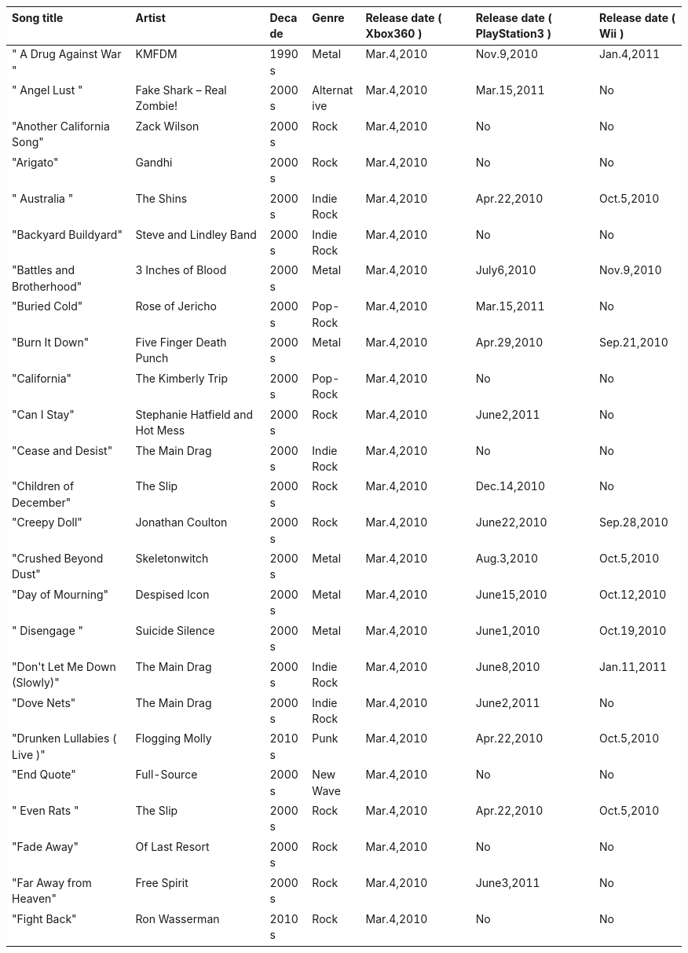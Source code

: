 | Song title                                         | Artist                                        | Decade   | Genre         | Release date ( Xbox360 )   | Release date ( PlayStation3 )   | Release date ( Wii )   |
|:---------------------------------------------------|:----------------------------------------------|:---------|:--------------|:---------------------------|:--------------------------------|:-----------------------|
| " A Drug Against War "                             | KMFDM                                         | 1990s    | Metal         | Mar.4,2010                 | Nov.9,2010                      | Jan.4,2011             |
| " Angel Lust "                                     | Fake Shark – Real Zombie!                     | 2000s    | Alternative   | Mar.4,2010                 | Mar.15,2011                     | No                     |
| "Another California Song"                          | Zack Wilson                                   | 2000s    | Rock          | Mar.4,2010                 | No                              | No                     |
| "Arigato"                                          | Gandhi                                        | 2000s    | Rock          | Mar.4,2010                 | No                              | No                     |
| " Australia "                                      | The Shins                                     | 2000s    | Indie Rock    | Mar.4,2010                 | Apr.22,2010                     | Oct.5,2010             |
| "Backyard Buildyard"                               | Steve and Lindley Band                        | 2000s    | Indie Rock    | Mar.4,2010                 | No                              | No                     |
| "Battles and Brotherhood"                          | 3 Inches of Blood                             | 2000s    | Metal         | Mar.4,2010                 | July6,2010                      | Nov.9,2010             |
| "Buried Cold"                                      | Rose of Jericho                               | 2000s    | Pop-Rock      | Mar.4,2010                 | Mar.15,2011                     | No                     |
| "Burn It Down"                                     | Five Finger Death Punch                       | 2000s    | Metal         | Mar.4,2010                 | Apr.29,2010                     | Sep.21,2010            |
| "California"                                       | The Kimberly Trip                             | 2000s    | Pop-Rock      | Mar.4,2010                 | No                              | No                     |
| "Can I Stay"                                       | Stephanie Hatfield and Hot Mess               | 2000s    | Rock          | Mar.4,2010                 | June2,2011                      | No                     |
| "Cease and Desist"                                 | The Main Drag                                 | 2000s    | Indie Rock    | Mar.4,2010                 | No                              | No                     |
| "Children of December"                             | The Slip                                      | 2000s    | Rock          | Mar.4,2010                 | Dec.14,2010                     | No                     |
| "Creepy Doll"                                      | Jonathan Coulton                              | 2000s    | Rock          | Mar.4,2010                 | June22,2010                     | Sep.28,2010            |
| "Crushed Beyond Dust"                              | Skeletonwitch                                 | 2000s    | Metal         | Mar.4,2010                 | Aug.3,2010                      | Oct.5,2010             |
| "Day of Mourning"                                  | Despised Icon                                 | 2000s    | Metal         | Mar.4,2010                 | June15,2010                     | Oct.12,2010            |
| " Disengage "                                      | Suicide Silence                               | 2000s    | Metal         | Mar.4,2010                 | June1,2010                      | Oct.19,2010            |
| "Don't Let Me Down (Slowly)"                       | The Main Drag                                 | 2000s    | Indie Rock    | Mar.4,2010                 | June8,2010                      | Jan.11,2011            |
| "Dove Nets"                                        | The Main Drag                                 | 2000s    | Indie Rock    | Mar.4,2010                 | June2,2011                      | No                     |
| "Drunken Lullabies ( Live )"                       | Flogging Molly                                | 2010s    | Punk          | Mar.4,2010                 | Apr.22,2010                     | Oct.5,2010             |
| "End Quote"                                        | Full-Source                                   | 2000s    | New Wave      | Mar.4,2010                 | No                              | No                     |
| " Even Rats "                                      | The Slip                                      | 2000s    | Rock          | Mar.4,2010                 | Apr.22,2010                     | Oct.5,2010             |
| "Fade Away"                                        | Of Last Resort                                | 2000s    | Rock          | Mar.4,2010                 | No                              | No                     |
| "Far Away from Heaven"                             | Free Spirit                                   | 2000s    | Rock          | Mar.4,2010                 | June3,2011                      | No                     |
| "Fight Back"                                       | Ron Wasserman                                 | 2010s    | Rock          | Mar.4,2010                 | No                              | No                     |